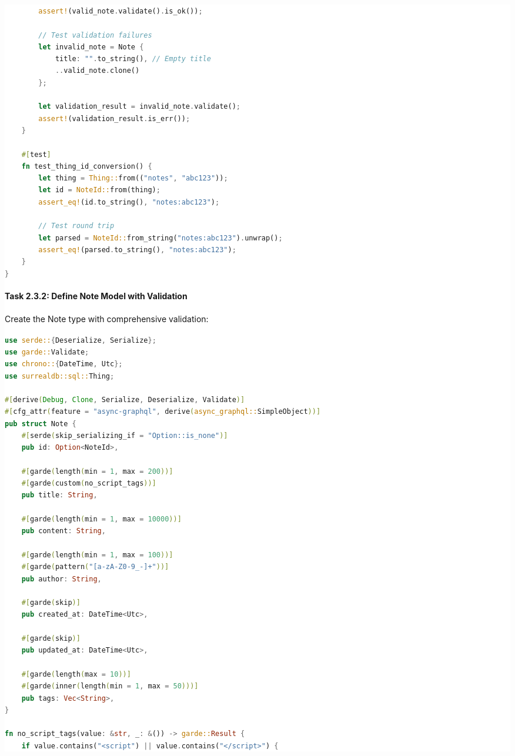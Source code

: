 ```rust
        assert!(valid_note.validate().is_ok());
        
        // Test validation failures
        let invalid_note = Note {
            title: "".to_string(), // Empty title
            ..valid_note.clone()
        };
        
        let validation_result = invalid_note.validate();
        assert!(validation_result.is_err());
    }
    
    #[test]
    fn test_thing_id_conversion() {
        let thing = Thing::from(("notes", "abc123"));
        let id = NoteId::from(thing);
        assert_eq!(id.to_string(), "notes:abc123");
        
        // Test round trip
        let parsed = NoteId::from_string("notes:abc123").unwrap();
        assert_eq!(parsed.to_string(), "notes:abc123");
    }
}
```

#### Task 2.3.2: Define Note Model with Validation
Create the Note type with comprehensive validation:
```rust
use serde::{Deserialize, Serialize};
use garde::Validate;
use chrono::{DateTime, Utc};
use surrealdb::sql::Thing;

#[derive(Debug, Clone, Serialize, Deserialize, Validate)]
#[cfg_attr(feature = "async-graphql", derive(async_graphql::SimpleObject))]
pub struct Note {
    #[serde(skip_serializing_if = "Option::is_none")]
    pub id: Option<NoteId>,
    
    #[garde(length(min = 1, max = 200))]
    #[garde(custom(no_script_tags))]
    pub title: String,
    
    #[garde(length(min = 1, max = 10000))]
    pub content: String,
    
    #[garde(length(min = 1, max = 100))]
    #[garde(pattern("[a-zA-Z0-9_-]+"))]
    pub author: String,
    
    #[garde(skip)]
    pub created_at: DateTime<Utc>,
    
    #[garde(skip)]
    pub updated_at: DateTime<Utc>,
    
    #[garde(length(max = 10))]
    #[garde(inner(length(min = 1, max = 50)))]
    pub tags: Vec<String>,
}

fn no_script_tags(value: &str, _: &()) -> garde::Result {
    if value.contains("<script") || value.contains("</script>") {
```